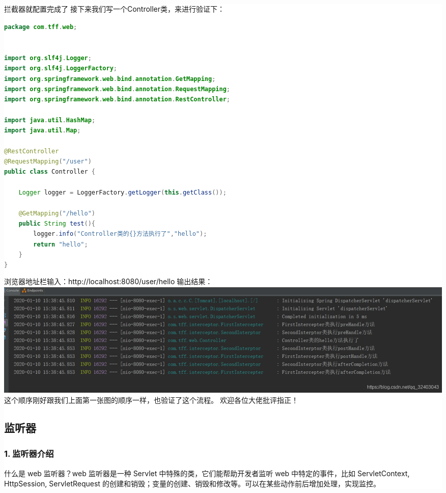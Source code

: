 拦截器就配置完成了
 接下来我们写一个Controller类，来进行验证下：

```java
package com.tff.web;


import org.slf4j.Logger;
import org.slf4j.LoggerFactory;
import org.springframework.web.bind.annotation.GetMapping;
import org.springframework.web.bind.annotation.RequestMapping;
import org.springframework.web.bind.annotation.RestController;

import java.util.HashMap;
import java.util.Map;

@RestController
@RequestMapping("/user")
public class Controller {

    Logger logger = LoggerFactory.getLogger(this.getClass());

    @GetMapping("/hello")
    public String test(){
        logger.info("Controller类的{}方法执行了","hello");
        return "hello";
    }
}
```

浏览器地址栏输入：http://localhost:8080/user/hello
 输出结果：
 ![在这里插入图片描述](Imag/watermark,type_ZmFuZ3poZW5naGVpdGk,shadow_10,text_aHR0cHM6Ly9ibG9nLmNzZG4ubmV0L3FxXzMyNDAzMDQz,size_16,color_FFFFFF,t_70-20220309145428387.png)
 这个顺序刚好跟我们上面第一张图的顺序一样，也验证了这个流程。
 欢迎各位大佬批评指正！

## 监听器

### 1. 监听器介绍

什么是 web 监听器？web 监听器是一种 Servlet 中特殊的类，它们能帮助开发者监听 web 中特定的事件，比如 ServletContext, HttpSession, ServletRequest 的创建和销毁；变量的创建、销毁和修改等。可以在某些动作前后增加处理，实现监控。
